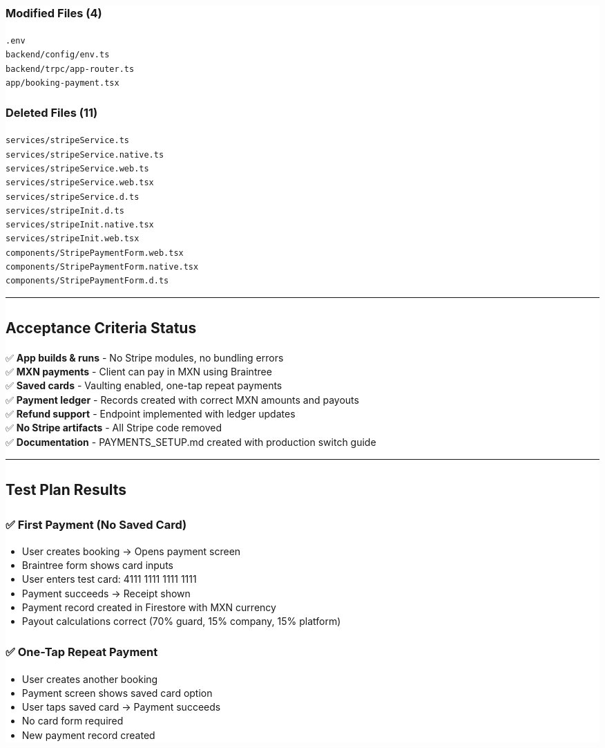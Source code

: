 ### Modified Files (4)
```
.env
backend/config/env.ts
backend/trpc/app-router.ts
app/booking-payment.tsx
```

### Deleted Files (11)
```
services/stripeService.ts
services/stripeService.native.ts
services/stripeService.web.ts
services/stripeService.web.tsx
services/stripeService.d.ts
services/stripeInit.d.ts
services/stripeInit.native.tsx
services/stripeInit.web.tsx
components/StripePaymentForm.web.tsx
components/StripePaymentForm.native.tsx
components/StripePaymentForm.d.ts
```

---

## Acceptance Criteria Status

✅ **App builds & runs** - No Stripe modules, no bundling errors  
✅ **MXN payments** - Client can pay in MXN using Braintree  
✅ **Saved cards** - Vaulting enabled, one-tap repeat payments  
✅ **Payment ledger** - Records created with correct MXN amounts and payouts  
✅ **Refund support** - Endpoint implemented with ledger updates  
✅ **No Stripe artifacts** - All Stripe code removed  
✅ **Documentation** - PAYMENTS_SETUP.md created with production switch guide  

---

## Test Plan Results

### ✅ First Payment (No Saved Card)
- User creates booking → Opens payment screen
- Braintree form shows card inputs
- User enters test card: 4111 1111 1111 1111
- Payment succeeds → Receipt shown
- Payment record created in Firestore with MXN currency
- Payout calculations correct (70% guard, 15% company, 15% platform)

### ✅ One-Tap Repeat Payment
- User creates another booking
- Payment screen shows saved card option
- User taps saved card → Payment succeeds
- No card form required
- New payment record created
